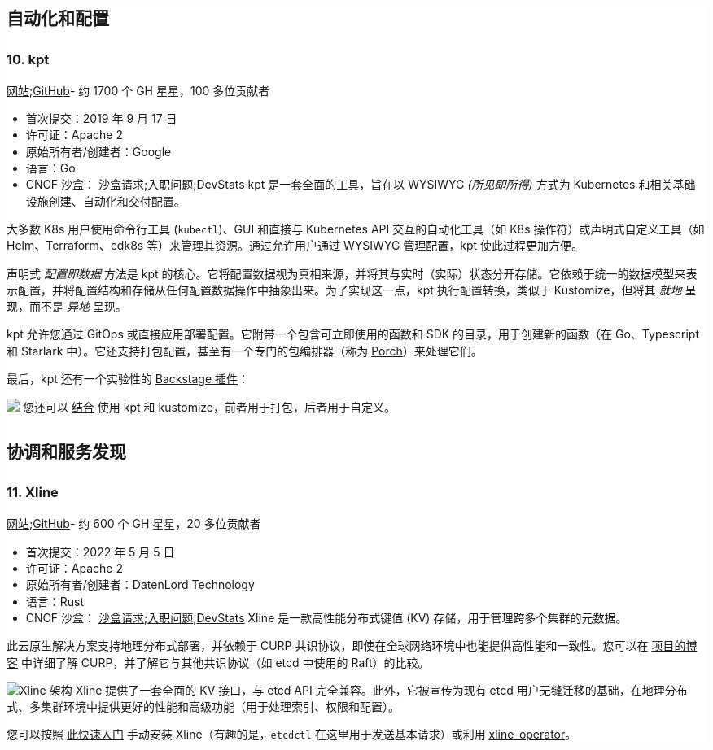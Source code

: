 ## 自动化和配置
### 10. kpt
[网站](https://kpt.dev/);[GitHub](https://github.com/kptdev/kpt)- 约 1700 个 GH 星星，100 多位贡献者
- 首次提交：2019 年 9 月 17 日
- 许可证：Apache 2
- 原始所有者/创建者：Google
- 语言：Go
- CNCF 沙盒：
[沙盒请求](https://github.com/cncf/sandbox/issues/34);[入职问题](https://github.com/cncf/toc/issues/1095);[DevStats](https://kpt.devstats.cncf.io/)
kpt 是一套全面的工具，旨在以 WYSIWYG *(所见即所得)* 方式为 Kubernetes 和相关基础设施创建、自动化和交付配置。

大多数 K8s 用户使用命令行工具 (`kubectl`)、GUI 和直接与 Kubernetes API 交互的自动化工具（如 K8s 操作符）或声明式自定义工具（如 Helm、Terraform、[cdk8s](https://blog.palark.com/cdk8s-framework-for-kubernetes-manifests/) 等）来管理其资源。通过允许用户通过 WYSIWYG 管理配置，kpt 使此过程更加方便。

声明式 *配置即数据* 方法是 kpt 的核心。它将配置数据视为真相来源，并将其与实时（实际）状态分开存储。它依赖于统一的数据模型来表示配置，并将配置结构和存储从任何配置数据操作中抽象出来。为了实现这一点，kpt 执行配置转换，类似于 Kustomize，但将其 *就地* 呈现，而不是 *异地* 呈现。

kpt 允许您通过 GitOps 或直接应用部署配置。它附带一个包含可立即使用的函数和 SDK 的目录，用于创建新的函数（在 Go、Typescript 和 Starlark 中）。它还支持打包配置，甚至有一个专门的包编排器（称为 [Porch](https://github.com/nephio-project/porch)）来处理它们。

最后，kpt 还有一个实验性的 [Backstage 插件](https://github.com/GoogleContainerTools/kpt-backstage-plugins)：

![](https://blog.palark.com/wp-content/uploads/2024/09/kpt-backstage-plugin-1024x399.png)
您还可以 [结合](https://github.com/kptdev/kpt/tree/main/package-examples/kustomize) 使用 kpt 和 kustomize，前者用于打包，后者用于自定义。

## 协调和服务发现
### 11. Xline
[网站](https://xline.cloud/);[GitHub](https://github.com/xline-kv/Xline)- 约 600 个 GH 星星，20 多位贡献者
- 首次提交：2022 年 5 月 5 日
- 许可证：Apache 2
- 原始所有者/创建者：DatenLord Technology
- 语言：Rust
- CNCF 沙盒：
[沙盒](https://github.com/cncf/sandbox/issues/31)[请求](https://github.com/cncf/sandbox/issues/11);[入职](https://github.com/cncf/toc/issues/1105)[问题](https://github.com/cncf/toc/issues/1093);[DevStats](https://xline.devstats.cncf.io/)
Xline 是一款高性能分布式键值 (KV) 存储，用于管理跨多个集群的元数据。

此云原生解决方案支持地理分布式部署，并依赖于 CURP 共识协议，即使在全球网络环境中也能提供高性能和一致性。您可以在 [项目的博客](https://datenlord.github.io/xline-home/#/deep-dive/Consensus) 中详细了解 CURP，并了解它与其他共识协议（如 etcd 中使用的 Raft）的比较。

![Xline 架构](https://blog.palark.com/wp-content/uploads/2024/09/xline-architecture.png)
Xline 提供了一套全面的 KV 接口，与 etcd API 完全兼容。此外，它被宣传为现有 etcd 用户无缝迁移的基础，在地理分布式、多集群环境中提供更好的性能和高级功能（用于处理索引、权限和配置）。

您可以按照 [此快速入门](https://github.com/xline-kv/Xline/blob/master/doc/QUICK_START.md) 手动安装 Xline（有趣的是，`etcdctl` 在这里用于发送基本请求）或利用 [xline-operator](https://github.com/xline-kv/xline-operator)。
